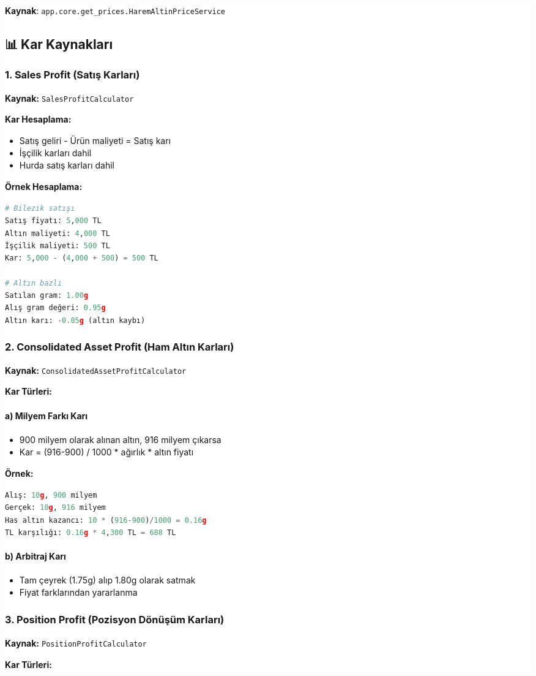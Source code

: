 **Kaynak**: `app.core.get_prices.HaremAltinPriceService`

## 📊 Kar Kaynakları

### 1. Sales Profit (Satış Karları)

**Kaynak:** `SalesProfitCalculator`

**Kar Hesaplama:**
- Satış geliri - Ürün maliyeti = Satış karı
- İşçilik karları dahil
- Hurda satış karları dahil

**Örnek Hesaplama:**
```python
# Bilezik satışı
Satış fiyatı: 5,000 TL
Altın maliyeti: 4,000 TL
İşçilik maliyeti: 500 TL
Kar: 5,000 - (4,000 + 500) = 500 TL

# Altın bazlı
Satılan gram: 1.00g
Alış gram değeri: 0.95g
Altın karı: -0.05g (altın kaybı)
```

### 2. Consolidated Asset Profit (Ham Altın Karları)

**Kaynak:** `ConsolidatedAssetProfitCalculator`

**Kar Türleri:**

#### a) Milyem Farkı Karı
- 900 milyem olarak alınan altın, 916 milyem çıkarsa
- Kar = (916-900) / 1000 * ağırlık * altın fiyatı

**Örnek:**
```python
Alış: 10g, 900 milyem
Gerçek: 10g, 916 milyem
Has altın kazancı: 10 * (916-900)/1000 = 0.16g
TL karşılığı: 0.16g * 4,300 TL = 688 TL
```

#### b) Arbitraj Karı
- Tam çeyrek (1.75g) alıp 1.80g olarak satmak
- Fiyat farklarından yararlanma

### 3. Position Profit (Pozisyon Dönüşüm Karları)

**Kaynak:** `PositionProfitCalculator`

**Kar Türleri:**
